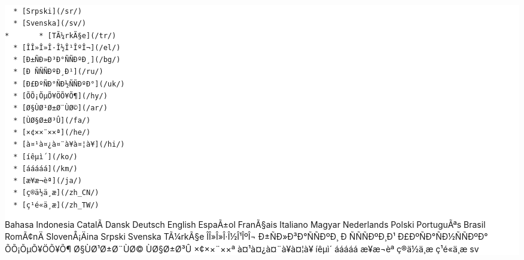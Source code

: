       * [Srpski](/sr/)
      * [Svenska](/sv/)
    *       * [TÃ¼rkÃ§e](/tr/)
      * [ÎÎ»Î»Î·Î½Î¹ÎºÎ¬](/el/)
      * [Ð±ÑÐ»Ð³Ð°ÑÑÐºÐ¸](/bg/)
      * [Ð ÑÑÑÐºÐ¸Ð¹](/ru/)
      * [Ð£ÐºÑÐ°ÑÐ½ÑÑÐºÐ°](/uk/)
      * [ÕÕ¡ÕµÕ¥ÖÕ¥Õ¶](/hy/)
      * [Ø§ÙØ¹Ø±Ø¨ÙØ©](/ar/)
      * [ÙØ§Ø±Ø³Û](/fa/)
      * [×¢××¨××ª](/he/)
      * [à¤¹à¤¿à¤¨à¥à¤¦à¥](/hi/)
      * [íêµ­ì´](/ko/)
      * [ááááá](/km/)
      * [æ¥æ¬èª](/ja/)
      * [ç®ä½ä¸­æ](/zh_CN/)
      * [ç¹é«ä¸­æ](/zh_TW/)

Bahasa Indonesia CatalÃ  Dansk Deutsch English EspaÃ±ol FranÃ§ais Italiano
Magyar Nederlands Polski PortuguÃªs Brasil RomÃ¢nÄ SlovenÅ¡Äina Srpski
Svenska TÃ¼rkÃ§e ÎÎ»Î»Î·Î½Î¹ÎºÎ¬ Ð±ÑÐ»Ð³Ð°ÑÑÐºÐ¸ Ð ÑÑÑÐºÐ¸Ð¹
Ð£ÐºÑÐ°ÑÐ½ÑÑÐºÐ° ÕÕ¡ÕµÕ¥ÖÕ¥Õ¶ Ø§ÙØ¹Ø±Ø¨ÙØ© ÙØ§Ø±Ø³Û ×¢××¨××ª
à¤¹à¤¿à¤¨à¥à¤¦à¥ íêµ­ì´ ááááá æ¥æ¬èª ç®ä½ä¸­æ
ç¹é«ä¸­æ sv

